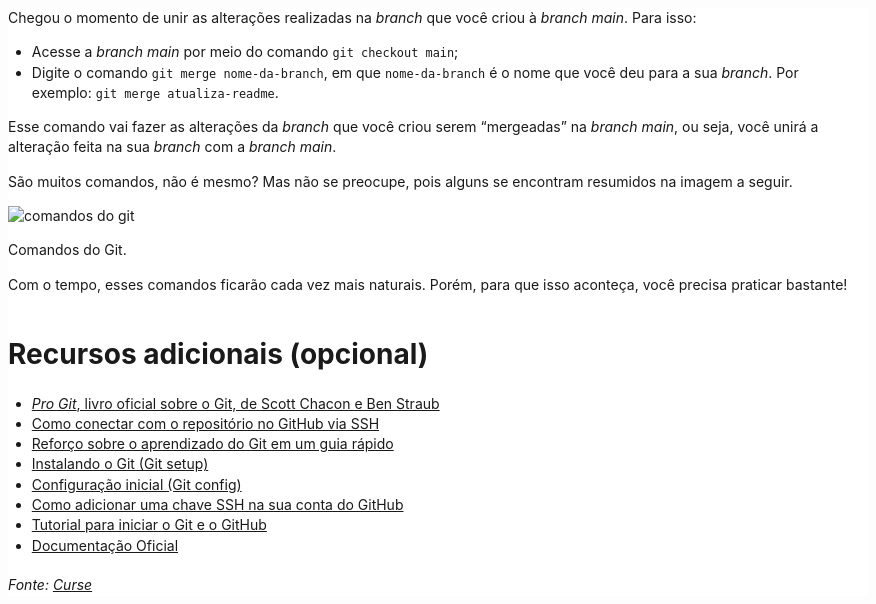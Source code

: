 Chegou o momento de unir as alterações realizadas na _branch_ que você criou à _branch main_. Para isso:

-   Acesse a _branch main_ por meio do comando `git checkout main`;
-   Digite o comando `git merge nome-da-branch`, em que `nome-da-branch` é o nome que você deu para a sua _branch_. Por exemplo: `git merge atualiza-readme`.

Esse comando vai fazer as alterações da _branch_ que você criou serem “mergeadas” na _branch main_, ou seja, você unirá a alteração feita na sua _branch_ com a _branch main_.

São muitos comandos, não é mesmo? Mas não se preocupe, pois alguns se encontram resumidos na imagem a seguir.

![comandos do git](https://content-assets.betrybe.com/prod/a5307822-62e0-433b-a933-1d8b4f7f84b9-comandos%20do%20git.jpg)

Comandos do Git.

Com o tempo, esses comandos ficarão cada vez mais naturais. Porém, para que isso aconteça, você precisa praticar bastante!


# Recursos adicionais (opcional)

-   [_Pro Git_, livro oficial sobre o Git, de Scott Chacon e Ben Straub](https://git-scm.com/book/pt-br/v2)
-   [Como conectar com o repositório no GitHub via SSH](https://help.github.com/en/articles/connecting-to-github-with-ssh)
-   [Reforço sobre o aprendizado do Git em um guia rápido](https://www.freecodecamp.org/news/learn-the-basics-of-git-in-under-10-minutes-da548267cc91/)
-   [Instalando o Git (Git setup)](https://git-scm.com/book/pt-br/v2/Come%C3%A7ando-Instalando-o-Git)
-   [Configuração inicial (Git config)](https://git-scm.com/book/pt-br/v2/Come%C3%A7ando-Configura%C3%A7%C3%A3o-Inicial-do-Git)
-   [Como adicionar uma chave SSH na sua conta do GitHub](https://medium.com/@rgdev/como-adicionar-uma-chave-ssh-na-sua-conta-do-github-linux-e0f19bbc4265)
-   [Tutorial para iniciar o Git e o GitHub](http://www.devfuria.com.br/git/tutorial-iniciando-git/)
-   [Documentação Oficial](https://git-scm.com/docs)


###### Fonte: [Curse](https://app.betrybe.com/learn/course/5e938f69-6e32-43b3-9685-c936530fd326/module/fc998c60-386e-46bc-83ca-4269beb17e17/section/fe827a71-3222-4b4d-a66f-ed98e09961af/day/35e03d5e-6341-4a8c-84d1-b4308b2887ef/lesson/d65eb0da-e361-4bb4-8714-c7ccc8c364a4)
